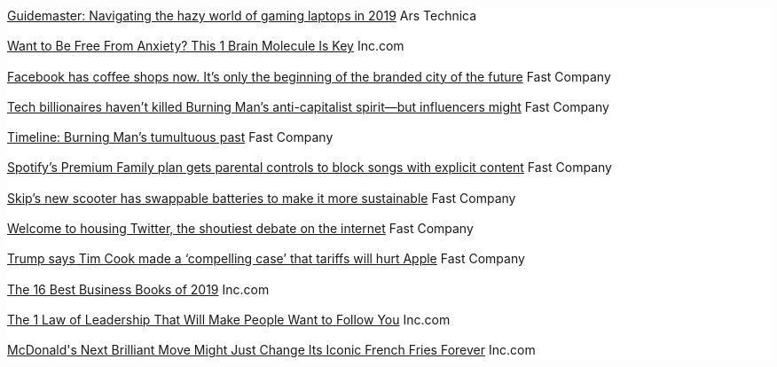 [Guidemaster: Navigating the hazy world of gaming laptops in 2019](https://arstechnica.com/gadgets/2019/08/guidemaster-navigating-the-hazy-world-of-gaming-laptops-in-2019/)
Ars Technica

[Want to Be Free From Anxiety? This 1 Brain Molecule Is Key](https://www.inc.com/wanda-thibodeaux/want-to-be-free-from-anxiety-this-1-brain-molecule-is-key.html)
Inc.com

[Facebook has coffee shops now. It’s only the beginning of the branded city of the future](https://www.fastcompany.com/90390780/facebook-has-coffee-shops-now-its-only-the-beginning-of-the-branded-city-of-the-future?partner=feedburner&utm_source=feedburner&utm_medium=feed&utm_campaign=feedburner+fastcompany&utm_content=feedburner)
Fast Company

[Tech billionaires haven’t killed Burning Man’s anti-capitalist spirit—but influencers might](https://www.fastcompany.com/90378291/tech-billionaires-havent-killed-burning-mans-anti-capitalist-spirit-but-influencers-might?partner=feedburner&utm_source=feedburner&utm_medium=feed&utm_campaign=feedburner+fastcompany&utm_content=feedburner)
Fast Company

[Timeline: Burning Man’s tumultuous past](https://www.fastcompany.com/90378298/timeline-burning-mans-tumultuous-past?partner=feedburner&utm_source=feedburner&utm_medium=feed&utm_campaign=feedburner+fastcompany&utm_content=feedburner)
Fast Company

[Spotify’s Premium Family plan gets parental controls to block songs with explicit content](https://www.fastcompany.com/90391811/spotifys-premium-family-plan-gets-parental-controls-to-block-songs-with-explicit-content?partner=feedburner&utm_source=feedburner&utm_medium=feed&utm_campaign=feedburner+fastcompany&utm_content=feedburner)
Fast Company

[Skip’s new scooter has swappable batteries to make it more sustainable](https://www.fastcompany.com/90390789/skips-new-scooter-has-swappable-batteries-to-make-it-more-sustainable?partner=feedburner&utm_source=feedburner&utm_medium=feed&utm_campaign=feedburner+fastcompany&utm_content=feedburner)
Fast Company

[Welcome to housing Twitter, the shoutiest debate on the internet](https://www.fastcompany.com/90384931/welcome-to-housing-twitter-the-shoutiest-debate-on-the-internet?partner=feedburner&utm_source=feedburner&utm_medium=feed&utm_campaign=feedburner+fastcompany&utm_content=feedburner)
Fast Company

[Trump says Tim Cook made a ‘compelling case’ that tariffs will hurt Apple](https://www.fastcompany.com/90391809/trump-says-tim-cook-made-a-compelling-case-that-tariffs-will-hurt-apple?partner=feedburner&utm_source=feedburner&utm_medium=feed&utm_campaign=feedburner+fastcompany&utm_content=feedburner)
Fast Company

[The 16 Best Business Books of 2019](https://www.inc.com/jessica-stillman/best-business-books-2019-financial-times.html)
Inc.com

[The 1 Law of Leadership That Will Make People Want to Follow You](https://www.inc.com/marcel-schwantes/the-1-law-of-leadership-that-will-make-people-want-to-follow-you.html)
Inc.com

[McDonald's Next Brilliant Move Might Just Change Its Iconic French Fries Forever](https://www.inc.com/peter-economy/mcdonalds-next-brilliant-move-might-just-change-its-iconic-french-fries-forever.html)
Inc.com
